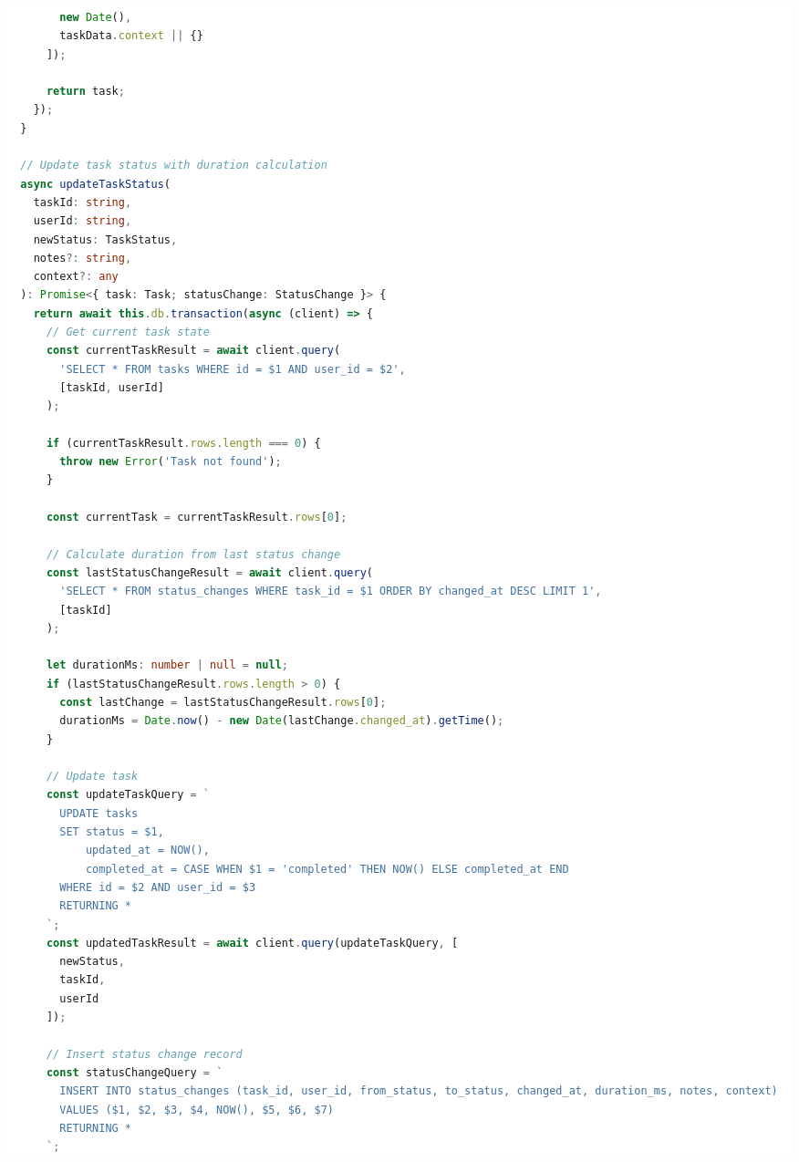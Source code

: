 ```typescript
        new Date(),
        taskData.context || {}
      ]);

      return task;
    });
  }

  // Update task status with duration calculation
  async updateTaskStatus(
    taskId: string,
    userId: string,
    newStatus: TaskStatus,
    notes?: string,
    context?: any
  ): Promise<{ task: Task; statusChange: StatusChange }> {
    return await this.db.transaction(async (client) => {
      // Get current task state
      const currentTaskResult = await client.query(
        'SELECT * FROM tasks WHERE id = $1 AND user_id = $2',
        [taskId, userId]
      );

      if (currentTaskResult.rows.length === 0) {
        throw new Error('Task not found');
      }

      const currentTask = currentTaskResult.rows[0];

      // Calculate duration from last status change
      const lastStatusChangeResult = await client.query(
        'SELECT * FROM status_changes WHERE task_id = $1 ORDER BY changed_at DESC LIMIT 1',
        [taskId]
      );

      let durationMs: number | null = null;
      if (lastStatusChangeResult.rows.length > 0) {
        const lastChange = lastStatusChangeResult.rows[0];
        durationMs = Date.now() - new Date(lastChange.changed_at).getTime();
      }

      // Update task
      const updateTaskQuery = `
        UPDATE tasks
        SET status = $1,
            updated_at = NOW(),
            completed_at = CASE WHEN $1 = 'completed' THEN NOW() ELSE completed_at END
        WHERE id = $2 AND user_id = $3
        RETURNING *
      `;
      const updatedTaskResult = await client.query(updateTaskQuery, [
        newStatus,
        taskId,
        userId
      ]);

      // Insert status change record
      const statusChangeQuery = `
        INSERT INTO status_changes (task_id, user_id, from_status, to_status, changed_at, duration_ms, notes, context)
        VALUES ($1, $2, $3, $4, NOW(), $5, $6, $7)
        RETURNING *
      `;
```